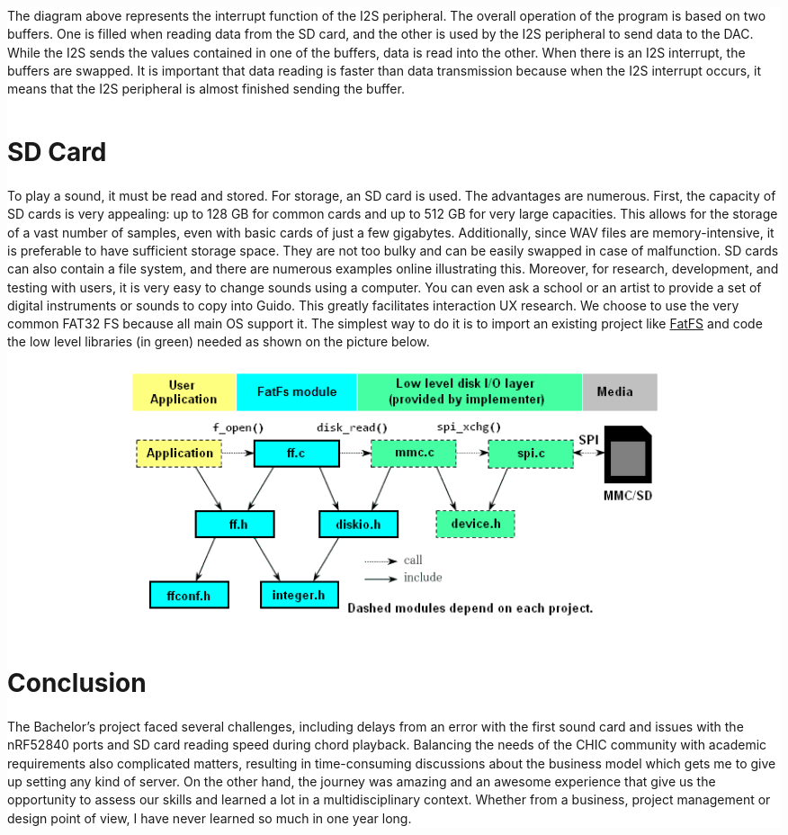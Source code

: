 The diagram above represents the interrupt function of the I2S peripheral. The overall operation of the program is based on two buffers. One is filled when reading data from the SD card, and the other is used by the I2S peripheral to send data to the DAC. While the I2S sends the values contained in one of the buffers, data is read into the other. When there is an I2S interrupt, the buffers are swapped. It is important that data reading is faster than data transmission because when the I2S interrupt occurs, it means that the I2S peripheral is almost finished sending the buffer.

# SD Card

To play a sound, it must be read and stored. For storage, an SD card is used. The advantages are numerous. First, the capacity of SD cards is very appealing: up to 128 GB for common cards and up to 512 GB for very large capacities. This allows for the storage of a vast number of samples, even with basic cards of just a few gigabytes. Additionally, since WAV files are memory-intensive, it is preferable to have sufficient storage space. They are not too bulky and can be easily swapped in case of malfunction. SD cards can also contain a file system, and there are numerous examples online illustrating this. Moreover, for research, development, and testing with users, it is very easy to change sounds using a computer. You can even ask a school or an artist to provide a set of digital instruments or sounds to copy into Guido. This greatly facilitates interaction UX research. We choose to use the very common FAT32 FS because all main OS support it. The simplest way to do it is to import an existing project like [FatFS](http://elm-chan.org/fsw/ff/00index_e.html) and code the low level libraries (in green) needed as shown on the picture below. 

<p align="center">
<img class="img-fluid" src="../img/guido/guido.fatfs.png" style="width:600px;"> 
</p>

# Conclusion

The Bachelor’s project faced several challenges, including delays from an error with the first sound card and issues with the nRF52840 ports and SD card reading speed during chord playback. Balancing the needs of the CHIC community with academic requirements also complicated matters, resulting in time-consuming discussions about the business model which gets me to give up setting any kind of server. On the other hand, the journey was amazing and an awesome experience that give us the opportunity to assess our skills and learned a lot in a multidisciplinary context. Whether from a business, project management or design point of view, I have never learned so much in one year long. 

